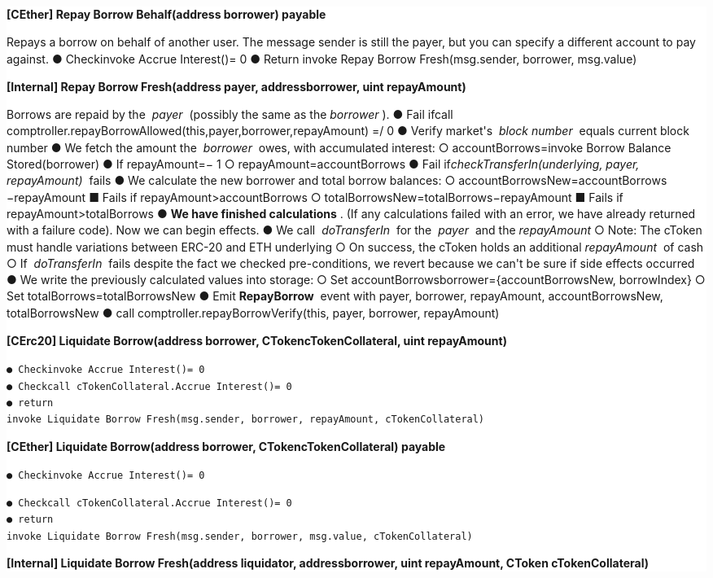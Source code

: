 **[CEther] ​Repay Borrow Behalf(​address​ borrower) payable**

Repays a borrow on behalf of another user. The message sender is still the payer, but you can
specify a different account to pay against.
● Checkinvoke Accrue Interest()= 0
● Return invoke Repay Borrow Fresh(msg.sender, borrower, msg.value)


**[​Internal​] Repay Borrow Fresh(​address​ payer, ​address​ borrower, ​uint​ repayAmount)**

Borrows are repaid by the ​ _payer_ ​ (possibly the same as the ​ _borrower_ ​).
● Fail ifcall comptroller.repayBorrowAllowed(this,payer,borrower,repayAmount) =/ 0
● Verify market's ​ _block number_ ​ equals current block number
● We fetch the amount the ​ _borrower_ ​ owes, with accumulated interest:
○ accountBorrows=invoke Borrow Balance Stored(borrower)
● If repayAmount=− 1
○ repayAmount=accountBorrows
● Fail if​ _checkTransferIn(underlying, payer, repayAmount)_ ​ fails
● We calculate the new borrower and total borrow balances:
○ accountBorrowsNew=accountBorrows −repayAmount
■ Fails if repayAmount>accountBorrows
○ totalBorrowsNew=totalBorrows−repayAmount
■ Fails if repayAmount>totalBorrows
● **We have finished calculations** ​. (If any calculations failed with an error, we have
already returned with a failure code). Now we can begin effects.
● We call ​ _doTransferIn_ ​ for the ​ _payer_ ​ and the ​ _repayAmount_
○ Note: The cToken must handle variations between ERC-20 and ETH underlying
○ On success, the cToken holds an additional ​ _repayAmount_ ​ of cash
○ If ​ _doTransferIn_ ​ fails despite the fact we checked pre-conditions, we revert
because we can't be sure if side effects occurred
● We write the previously calculated values into storage:
○ Set accountBorrowsborrower={accountBorrowsNew, borrowIndex}
○ Set totalBorrows=totalBorrowsNew
● Emit ​ **RepayBorrow** ​ event with payer, borrower, repayAmount, accountBorrowsNew,
totalBorrowsNew
● call comptroller.repayBorrowVerify(this, payer, borrower, repayAmount)

**[CErc20] ​Liquidate Borrow(​address​ borrower, ​CToken ​cTokenCollateral, ​uint​ repayAmount)**

```
● Checkinvoke Accrue Interest()= 0
● Checkcall cTokenCollateral.Accrue Interest()= 0
● return
invoke Liquidate Borrow Fresh(msg.sender, borrower, repayAmount, cTokenCollateral)
```
**[CEther] ​Liquidate Borrow(​address​ borrower, ​CToken ​cTokenCollateral) payable**

```
● Checkinvoke Accrue Interest()= 0
```

```
● Checkcall cTokenCollateral.Accrue Interest()= 0
● return
invoke Liquidate Borrow Fresh(msg.sender, borrower, msg.value, cTokenCollateral)
```
**[​Internal​] Liquidate Borrow Fresh(​address​ liquidator, ​address​ borrower, ​uint​ repayAmount,
CToken ​cTokenCollateral)**
